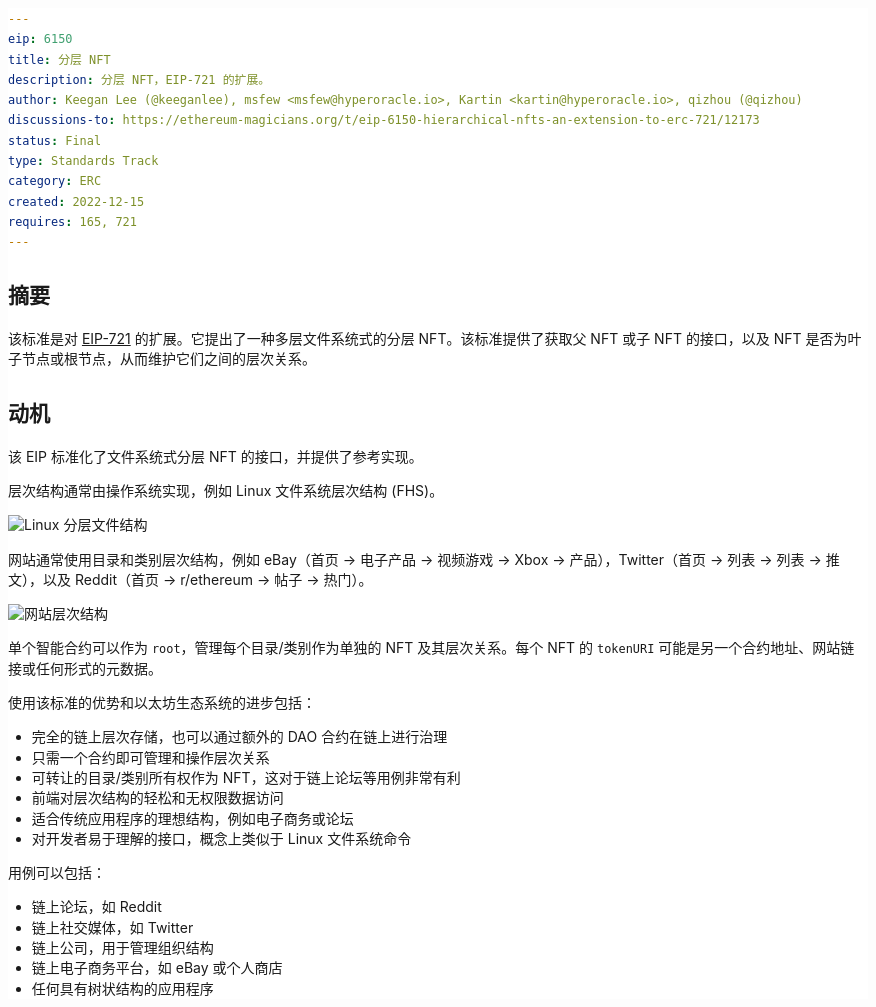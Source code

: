 ```yaml
---
eip: 6150
title: 分层 NFT
description: 分层 NFT，EIP-721 的扩展。
author: Keegan Lee (@keeganlee), msfew <msfew@hyperoracle.io>, Kartin <kartin@hyperoracle.io>, qizhou (@qizhou)
discussions-to: https://ethereum-magicians.org/t/eip-6150-hierarchical-nfts-an-extension-to-erc-721/12173
status: Final
type: Standards Track
category: ERC
created: 2022-12-15
requires: 165, 721
---
```


## 摘要

该标准是对 [EIP-721](./eip-721.md) 的扩展。它提出了一种多层文件系统式的分层 NFT。该标准提供了获取父 NFT 或子 NFT 的接口，以及 NFT 是否为叶子节点或根节点，从而维护它们之间的层次关系。

## 动机

该 EIP 标准化了文件系统式分层 NFT 的接口，并提供了参考实现。

层次结构通常由操作系统实现，例如 Linux 文件系统层次结构 (FHS)。

![Linux 分层文件结构](../assets/eip-6150/linux-hierarchy.png)

网站通常使用目录和类别层次结构，例如 eBay（首页 -> 电子产品 -> 视频游戏 -> Xbox -> 产品），Twitter（首页 -> 列表 -> 列表 -> 推文），以及 Reddit（首页 -> r/ethereum -> 帖子 -> 热门）。

![网站层次结构](../assets/eip-6150/website-hierarchy.png)

单个智能合约可以作为 `root`，管理每个目录/类别作为单独的 NFT 及其层次关系。每个 NFT 的 `tokenURI` 可能是另一个合约地址、网站链接或任何形式的元数据。

使用该标准的优势和以太坊生态系统的进步包括：

- 完全的链上层次存储，也可以通过额外的 DAO 合约在链上进行治理
- 只需一个合约即可管理和操作层次关系
- 可转让的目录/类别所有权作为 NFT，这对于链上论坛等用例非常有利
- 前端对层次结构的轻松和无权限数据访问
- 适合传统应用程序的理想结构，例如电子商务或论坛
- 对开发者易于理解的接口，概念上类似于 Linux 文件系统命令

用例可以包括：

- 链上论坛，如 Reddit
- 链上社交媒体，如 Twitter
- 链上公司，用于管理组织结构
- 链上电子商务平台，如 eBay 或个人商店
- 任何具有树状结构的应用程序
